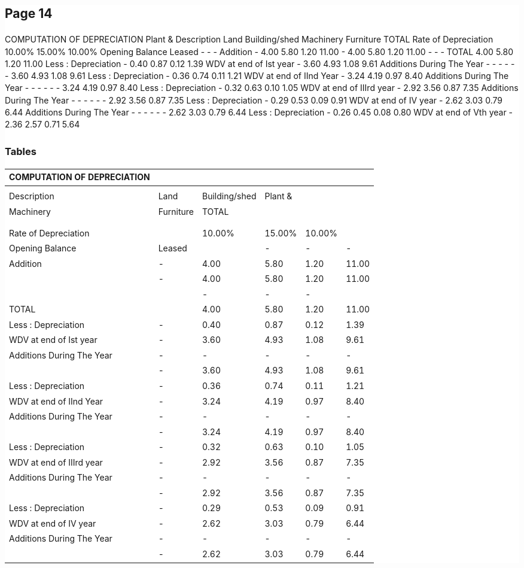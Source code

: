 
## Page 14

COMPUTATION OF DEPRECIATION Plant & Description Land Building/shed Machinery Furniture TOTAL Rate of Depreciation 10.00% 15.00% 10.00% Opening Balance Leased - - - Addition - 4.00 5.80 1.20 11.00 - 4.00 5.80 1.20 11.00 - - - TOTAL 4.00 5.80 1.20 11.00 Less : Depreciation - 0.40 0.87 0.12 1.39 WDV at end of Ist year - 3.60 4.93 1.08 9.61 Additions During The Year - - - - - - 3.60 4.93 1.08 9.61 Less : Depreciation - 0.36 0.74 0.11 1.21 WDV at end of IInd Year - 3.24 4.19 0.97 8.40 Additions During The Year - - - - - - 3.24 4.19 0.97 8.40 Less : Depreciation - 0.32 0.63 0.10 1.05 WDV at end of IIIrd year - 2.92 3.56 0.87 7.35 Additions During The Year - - - - - - 2.92 3.56 0.87 7.35 Less : Depreciation - 0.29 0.53 0.09 0.91 WDV at end of IV year - 2.62 3.03 0.79 6.44 Additions During The Year - - - - - - 2.62 3.03 0.79 6.44 Less : Depreciation - 0.26 0.45 0.08 0.80 WDV at end of Vth year - 2.36 2.57 0.71 5.64

### Tables

| COMPUTATION OF DEPRECIATION |  |  |  |  |  |
|---|---|---|---|---|---|
|  |  |  |  |  |  |
| Description | Land | Building/shed | Plant &
Machinery | Furniture | TOTAL |
|  |  |  |  |  |  |
|  |  |  |  |  |  |
| Rate of Depreciation |  | 10.00% | 15.00% | 10.00% |  |
| Opening Balance | Leased |  | - | - | - |
| Addition | - | 4.00 | 5.80 | 1.20 | 11.00 |
|  | - | 4.00 | 5.80 | 1.20 | 11.00 |
|  |  | - | - | - |  |
| TOTAL |  | 4.00 | 5.80 | 1.20 | 11.00 |
| Less : Depreciation | - | 0.40 | 0.87 | 0.12 | 1.39 |
| WDV at end of Ist year | - | 3.60 | 4.93 | 1.08 | 9.61 |
| Additions During The Year | - | - | - | - | - |
|  | - | 3.60 | 4.93 | 1.08 | 9.61 |
| Less : Depreciation | - | 0.36 | 0.74 | 0.11 | 1.21 |
| WDV at end of IInd Year | - | 3.24 | 4.19 | 0.97 | 8.40 |
| Additions During The Year | - | - | - | - | - |
|  | - | 3.24 | 4.19 | 0.97 | 8.40 |
| Less : Depreciation | - | 0.32 | 0.63 | 0.10 | 1.05 |
| WDV at end of IIIrd year | - | 2.92 | 3.56 | 0.87 | 7.35 |
| Additions During The Year | - | - | - | - | - |
|  | - | 2.92 | 3.56 | 0.87 | 7.35 |
| Less : Depreciation | - | 0.29 | 0.53 | 0.09 | 0.91 |
| WDV at end of IV year | - | 2.62 | 3.03 | 0.79 | 6.44 |
| Additions During The Year | - | - | - | - | - |
|  | - | 2.62 | 3.03 | 0.79 | 6.44 |